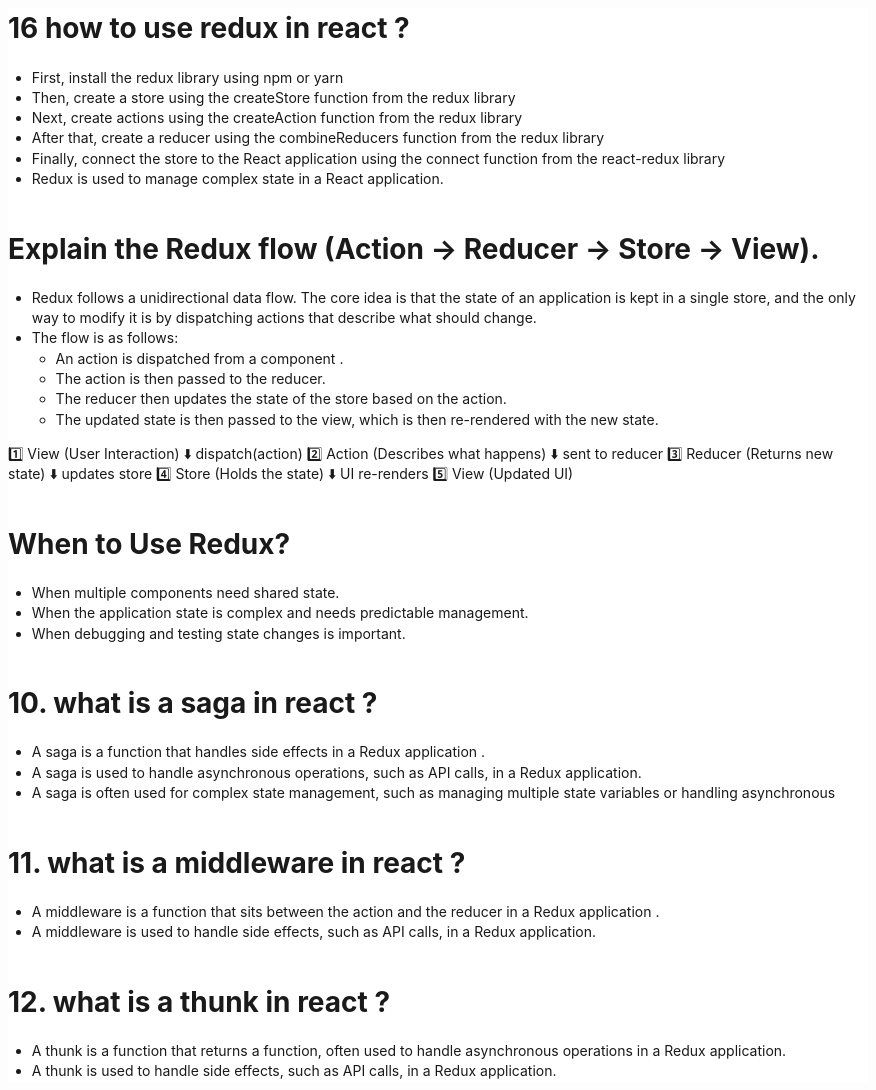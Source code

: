 # 16 how to use redux in react ?
- First, install the redux library using npm or yarn
- Then, create a store using the createStore function from the redux library
- Next, create actions using the createAction function from the redux library
- After that, create a reducer using the combineReducers function from the redux library
- Finally, connect the store to the React application using the connect function from the react-redux library
- Redux is used to manage complex state in a React application.

# Explain the Redux flow (Action → Reducer → Store → View).
- Redux follows a unidirectional data flow. The core idea is that the state of an application is kept in a single store, and the only way to modify it is by dispatching actions that describe what should change.
- The flow is as follows:
  - An action is dispatched from a component .
  - The action is then passed to the reducer.
  - The reducer then updates the state of the store based on the action.
  - The updated state is then passed to the view, which is then re-rendered with the new state.
  

1️⃣ View (User Interaction)
     ⬇️ dispatch(action)
2️⃣ Action (Describes what happens)
     ⬇️ sent to reducer
3️⃣ Reducer (Returns new state)
     ⬇️ updates store
4️⃣ Store (Holds the state)
     ⬇️ UI re-renders
5️⃣ View (Updated UI)

# When to Use Redux?
- When multiple components need shared state.
- When the application state is complex and needs predictable management.
- When debugging and testing state changes is important.

# 10. what is a saga in react ?
- A saga is a function that handles side effects in a Redux application .
- A saga is used to handle asynchronous operations, such as API calls, in a Redux application.
- A saga is often used for complex state management, such as managing multiple state variables or handling asynchronous

# 11. what is a middleware in react ?
- A middleware is a function that sits between the action and the reducer in a Redux application .
- A middleware is used to handle side effects, such as API calls, in a Redux application.

# 12. what is a thunk in react ?
- A thunk is a function that returns a function, often used to handle asynchronous operations in a Redux application.
- A thunk is used to handle side effects, such as API calls, in a Redux application.
